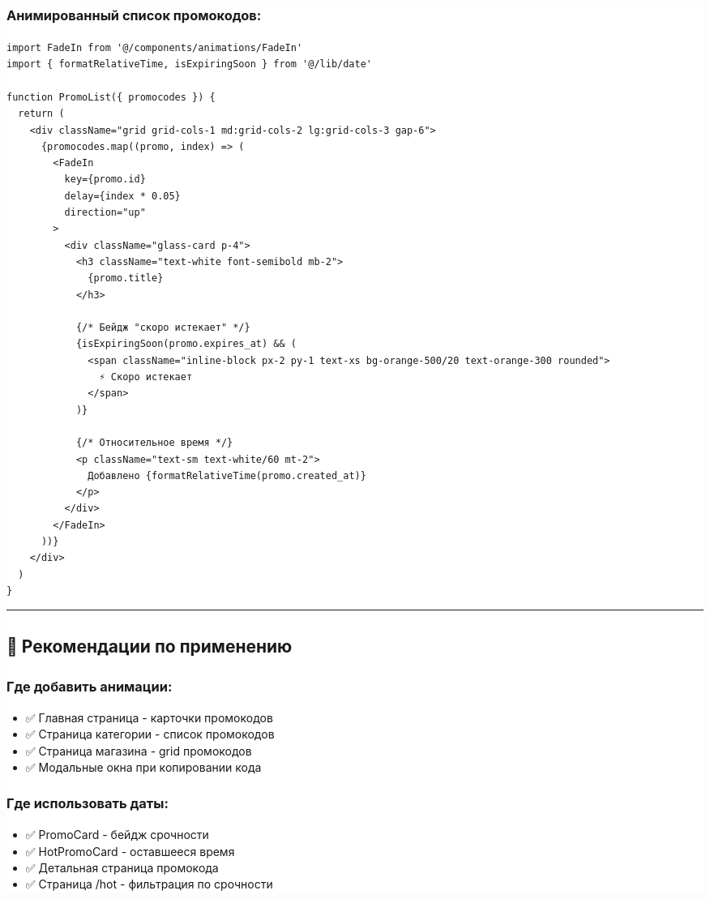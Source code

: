 ### Анимированный список промокодов:

```tsx
import FadeIn from '@/components/animations/FadeIn'
import { formatRelativeTime, isExpiringSoon } from '@/lib/date'

function PromoList({ promocodes }) {
  return (
    <div className="grid grid-cols-1 md:grid-cols-2 lg:grid-cols-3 gap-6">
      {promocodes.map((promo, index) => (
        <FadeIn
          key={promo.id}
          delay={index * 0.05}
          direction="up"
        >
          <div className="glass-card p-4">
            <h3 className="text-white font-semibold mb-2">
              {promo.title}
            </h3>

            {/* Бейдж "скоро истекает" */}
            {isExpiringSoon(promo.expires_at) && (
              <span className="inline-block px-2 py-1 text-xs bg-orange-500/20 text-orange-300 rounded">
                ⚡ Скоро истекает
              </span>
            )}

            {/* Относительное время */}
            <p className="text-sm text-white/60 mt-2">
              Добавлено {formatRelativeTime(promo.created_at)}
            </p>
          </div>
        </FadeIn>
      ))}
    </div>
  )
}
```

---

## 🚀 Рекомендации по применению

### Где добавить анимации:
- ✅ Главная страница - карточки промокодов
- ✅ Страница категории - список промокодов
- ✅ Страница магазина - grid промокодов
- ✅ Модальные окна при копировании кода

### Где использовать даты:
- ✅ PromoCard - бейдж срочности
- ✅ HotPromoCard - оставшееся время
- ✅ Детальная страница промокода
- ✅ Страница /hot - фильтрация по срочности
